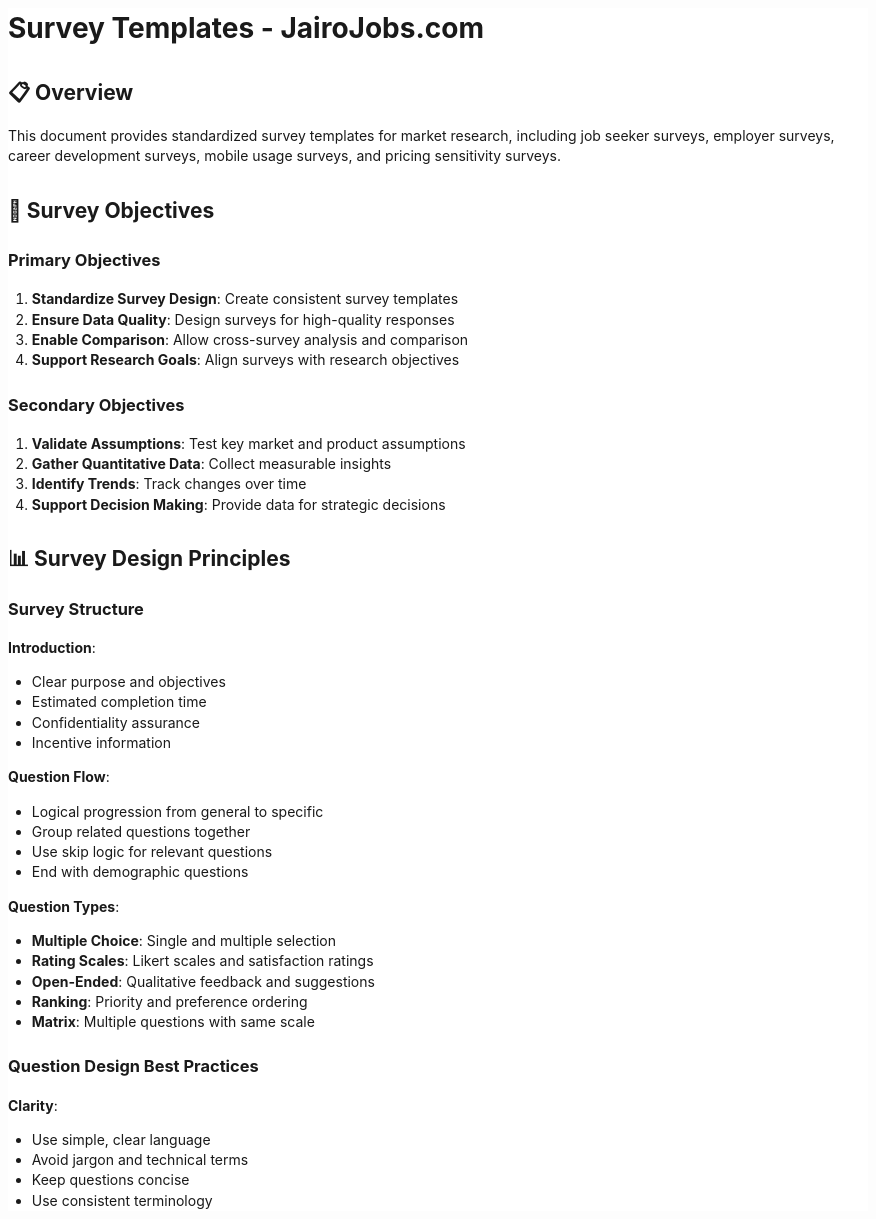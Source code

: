 # Survey Templates - JairoJobs.com

## 📋 Overview

This document provides standardized survey templates for market research,
including job seeker surveys, employer surveys, career development surveys,
mobile usage surveys, and pricing sensitivity surveys.

## 🎯 Survey Objectives

### Primary Objectives
1. **Standardize Survey Design**: Create consistent survey templates
2. **Ensure Data Quality**: Design surveys for high-quality responses
3. **Enable Comparison**: Allow cross-survey analysis and comparison
4. **Support Research Goals**: Align surveys with research objectives

### Secondary Objectives
1. **Validate Assumptions**: Test key market and product assumptions
2. **Gather Quantitative Data**: Collect measurable insights
3. **Identify Trends**: Track changes over time
4. **Support Decision Making**: Provide data for strategic decisions

## 📊 Survey Design Principles

### Survey Structure
**Introduction**:
- Clear purpose and objectives
- Estimated completion time
- Confidentiality assurance
- Incentive information

**Question Flow**:
- Logical progression from general to specific
- Group related questions together
- Use skip logic for relevant questions
- End with demographic questions

**Question Types**:
- **Multiple Choice**: Single and multiple selection
- **Rating Scales**: Likert scales and satisfaction ratings
- **Open-Ended**: Qualitative feedback and suggestions
- **Ranking**: Priority and preference ordering
- **Matrix**: Multiple questions with same scale

### Question Design Best Practices
**Clarity**:
- Use simple, clear language
- Avoid jargon and technical terms
- Keep questions concise
- Use consistent terminology
